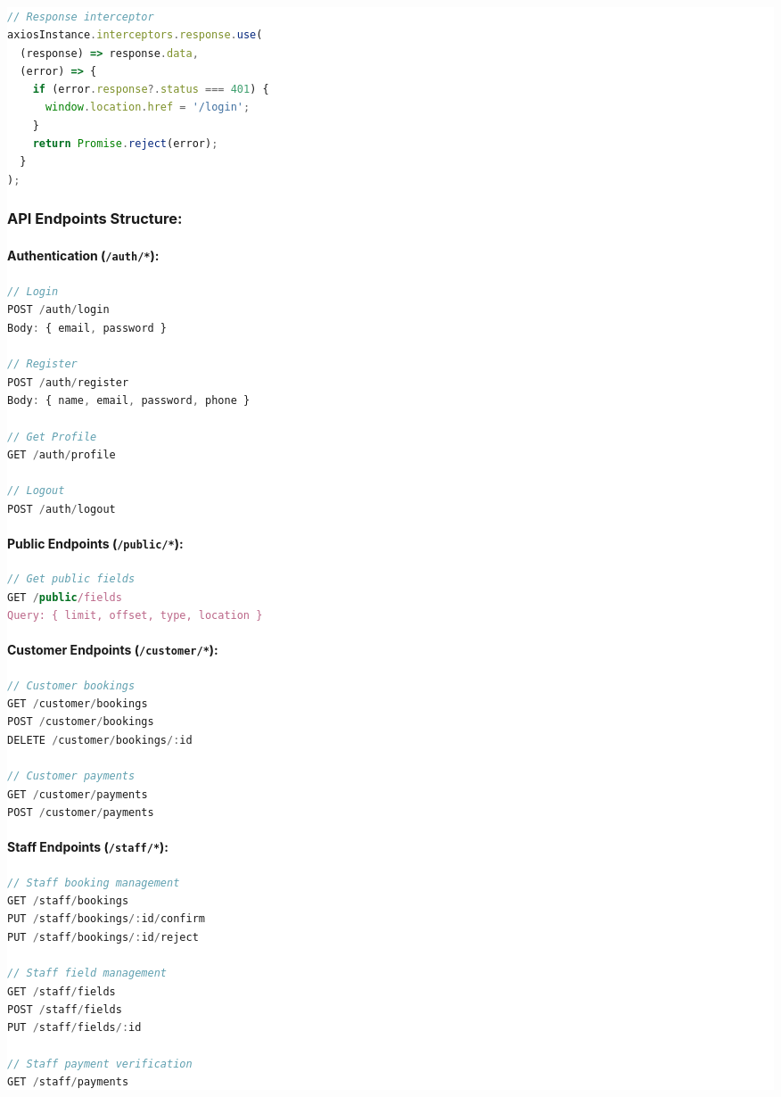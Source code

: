 ```javascript
// Response interceptor
axiosInstance.interceptors.response.use(
  (response) => response.data,
  (error) => {
    if (error.response?.status === 401) {
      window.location.href = '/login';
    }
    return Promise.reject(error);
  }
);
```

### API Endpoints Structure:

#### Authentication (`/auth/*`):
```javascript
// Login
POST /auth/login
Body: { email, password }

// Register  
POST /auth/register
Body: { name, email, password, phone }

// Get Profile
GET /auth/profile

// Logout
POST /auth/logout
```

#### Public Endpoints (`/public/*`):
```javascript
// Get public fields
GET /public/fields
Query: { limit, offset, type, location }
```

#### Customer Endpoints (`/customer/*`):
```javascript
// Customer bookings
GET /customer/bookings
POST /customer/bookings
DELETE /customer/bookings/:id

// Customer payments
GET /customer/payments
POST /customer/payments
```

#### Staff Endpoints (`/staff/*`):
```javascript
// Staff booking management
GET /staff/bookings
PUT /staff/bookings/:id/confirm
PUT /staff/bookings/:id/reject

// Staff field management
GET /staff/fields
POST /staff/fields
PUT /staff/fields/:id

// Staff payment verification
GET /staff/payments
```